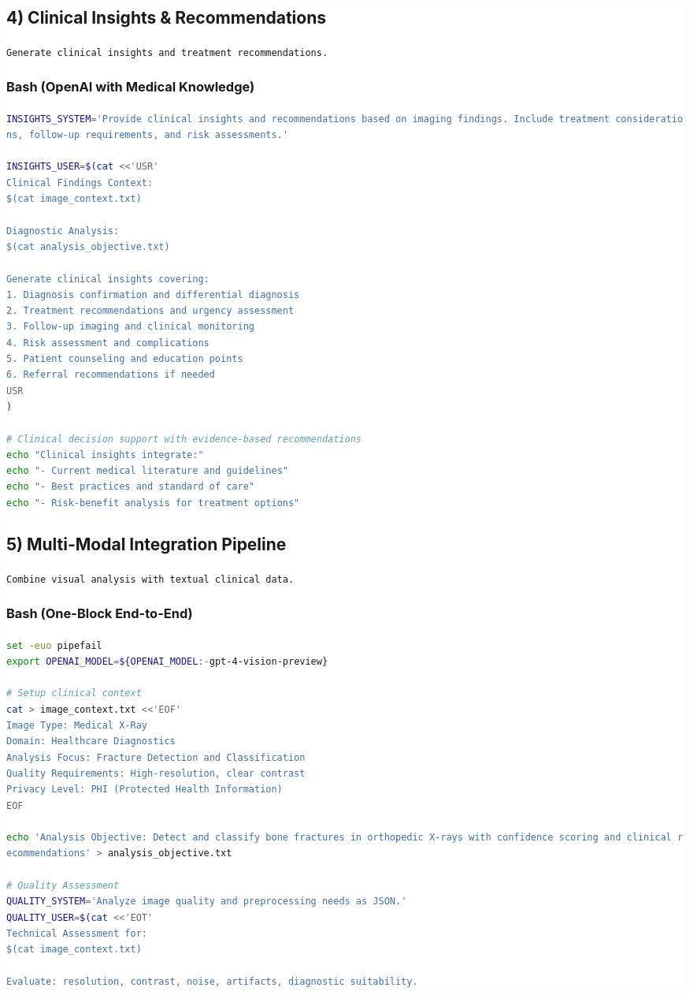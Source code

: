 ## 4) Clinical Insights & Recommendations
```
Generate clinical insights and treatment recommendations.
```

### Bash (OpenAI with Medical Knowledge)
```bash
INSIGHTS_SYSTEM='Provide clinical insights and recommendations based on imaging findings. Include treatment considerations, follow-up requirements, and risk assessments.'

INSIGHTS_USER=$(cat <<'USR'
Clinical Findings Context:
$(cat image_context.txt)

Diagnostic Analysis:
$(cat analysis_objective.txt)

Generate clinical insights covering:
1. Diagnosis confirmation and differential diagnosis
2. Treatment recommendations and urgency assessment
3. Follow-up imaging and clinical monitoring
4. Risk assessment and complications
5. Patient counseling and education points
6. Referral recommendations if needed
USR
)

# Clinical decision support with evidence-based recommendations
echo "Clinical insights integrate:"
echo "- Current medical literature and guidelines"
echo "- Best practices and standard of care"
echo "- Risk-benefit analysis for treatment options"
```

## 5) Multi-Modal Integration Pipeline
```
Combine visual analysis with textual clinical data.
```

### Bash (One-Block End-to-End)
```bash
set -euo pipefail
export OPENAI_MODEL=${OPENAI_MODEL:-gpt-4-vision-preview}

# Setup clinical context
cat > image_context.txt <<'EOF'
Image Type: Medical X-Ray
Domain: Healthcare Diagnostics
Analysis Focus: Fracture Detection and Classification
Quality Requirements: High-resolution, clear contrast
Privacy Level: PHI (Protected Health Information)
EOF

echo 'Analysis Objective: Detect and classify bone fractures in orthopedic X-rays with confidence scoring and clinical recommendations' > analysis_objective.txt

# Quality Assessment
QUALITY_SYSTEM='Analyze image quality and preprocessing needs as JSON.'
QUALITY_USER=$(cat <<'EOT'
Technical Assessment for:
$(cat image_context.txt)

Evaluate: resolution, contrast, noise, artifacts, diagnostic suitability.
```